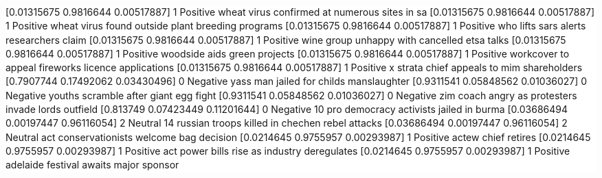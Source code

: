 [0.01315675 0.9816644  0.00517887]
1
Positive
wheat virus confirmed at numerous sites in sa
[0.01315675 0.9816644  0.00517887]
1
Positive
wheat virus found outside plant breeding programs
[0.01315675 0.9816644  0.00517887]
1
Positive
who lifts sars alerts researchers claim
[0.01315675 0.9816644  0.00517887]
1
Positive
wine group unhappy with cancelled etsa talks
[0.01315675 0.9816644  0.00517887]
1
Positive
woodside aids green projects
[0.01315675 0.9816644  0.00517887]
1
Positive
workcover to appeal fireworks licence applications
[0.01315675 0.9816644  0.00517887]
1
Positive
x strata chief appeals to mim shareholders
[0.7907744  0.17492062 0.03430496]
0
Negative
yass man jailed for childs manslaughter
[0.9311541  0.05848562 0.01036027]
0
Negative
youths scramble after giant egg fight
[0.9311541  0.05848562 0.01036027]
0
Negative
zim coach angry as protesters invade lords outfield
[0.813749   0.07423449 0.11201644]
0
Negative
10 pro democracy activists jailed in burma
[0.03686494 0.00197447 0.96116054]
2
Neutral
14 russian troops killed in chechen rebel attacks
[0.03686494 0.00197447 0.96116054]
2
Neutral
act conservationists welcome bag decision
[0.0214645  0.9755957  0.00293987]
1
Positive
actew chief retires
[0.0214645  0.9755957  0.00293987]
1
Positive
act power bills rise as industry deregulates
[0.0214645  0.9755957  0.00293987]
1
Positive
adelaide festival awaits major sponsor